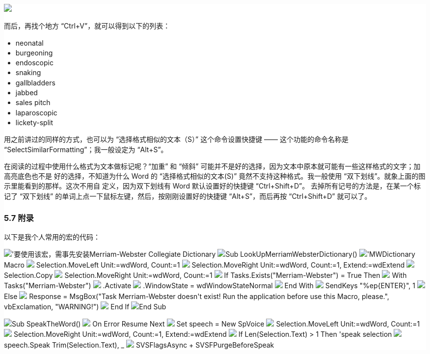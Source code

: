 ![](images/figure31.png)

而后，再找个地方 “Ctrl+V”，就可以得到以下的列表：

* neonatal
* burgeoning
* endoscopic
* snaking
* gallbladders
* jabbed
* sales pitch
* laparoscopic
* lickety-split

用之前讲过的同样的方式，也可以为 “选择格式相似的文本（S）” 这个命令设置快捷键 —— 这个功能的命令名称是 “SelectSimilarFormatting”；我一般设定为 “Alt+S”。

在阅读的过程中使用什么格式为文本做标记呢？“加重” 和 “倾斜” 可能并不是好的选择，因为文本中原本就可能有一些这样格式的文字；加高亮底色也不是 好的选择，不知道为什么 Word 的 “选择格式相似的文本(S)” 竟然不支持这种格式。我一般使用 “双下划线”。就象上面的图示里能看到的那样。这次不用自 定义，因为双下划线有 Word 默认设置好的快捷键 “Ctrl+Shift+D”。
去掉所有记号的方法是，在某一个标记了 “双下划线” 的单词上点一下鼠标左键，然后，按刚刚设置好的快捷键 “Alt+S”，而后再按 “Ctrl+Shift+D” 就可以了。

### 5.7 附录

以下是我个人常用的宏的代码：

<img src="/images/speech-tract-$1.svg" class="themed" />'要使用该宏，需事先安装Merriam-Webster Collegiate Dictionary
<img src="/images/speech-tract-$1.svg" class="themed" />Sub LookUpMerriamWebsterDictionary()
<img src="/images/speech-tract-$1.svg" class="themed" />'MWDictionary Macro
<img src="/images/speech-tract-$1.svg" class="themed" />     Selection.MoveLeft Unit:=wdWord, Count:=1
<img src="/images/speech-tract-$1.svg" class="themed" />     Selection.MoveRight Unit:=wdWord, Count:=1, Extend:=wdExtend
<img src="/images/speech-tract-$1.svg" class="themed" />     Selection.Copy
<img src="/images/speech-tract-$1.svg" class="themed" />     Selection.MoveRight Unit:=wdWord, Count:=1
<img src="/images/speech-tract-$1.svg" class="themed" />     If Tasks.Exists("Merriam-Webster") = True Then
<img src="/images/speech-tract-$1.svg" class="themed" />        With Tasks("Merriam-Webster")
<img src="/images/speech-tract-$1.svg" class="themed" />            .Activate
<img src="/images/speech-tract-$1.svg" class="themed" />            .WindowState = wdWindowStateNormal
<img src="/images/speech-tract-$1.svg" class="themed" />        End With
<img src="/images/speech-tract-$1.svg" class="themed" />         SendKeys "%ep{ENTER}", 1
<img src="/images/speech-tract-$1.svg" class="themed" />     Else
<img src="/images/speech-tract-$1.svg" class="themed" />        Response = MsgBox("Task Merriam-Webster doesn't exist! Run the application before use this Macro, please.", vbExclamation, "WARNING!")
<img src="/images/speech-tract-$1.svg" class="themed" />    End If
<img src="/images/speech-tract-$1.svg" class="themed" />End Sub

<img src="/images/speech-tract-$1.svg" class="themed" />Sub SpeakTheWord()
<img src="/images/speech-tract-$1.svg" class="themed" />    On Error Resume Next
<img src="/images/speech-tract-$1.svg" class="themed" />    Set speech = New SpVoice
<img src="/images/speech-tract-$1.svg" class="themed" />    Selection.MoveLeft Unit:=wdWord, Count:=1
<img src="/images/speech-tract-$1.svg" class="themed" />    Selection.MoveRight Unit:=wdWord, Count:=1, Extend:=wdExtend
<img src="/images/speech-tract-$1.svg" class="themed" />    If Len(Selection.Text) > 1 Then 'speak selection
<img src="/images/speech-tract-$1.svg" class="themed" />        speech.Speak Trim(Selection.Text), _
<img src="/images/speech-tract-$1.svg" class="themed" />        SVSFlagsAsync + SVSFPurgeBeforeSpeak